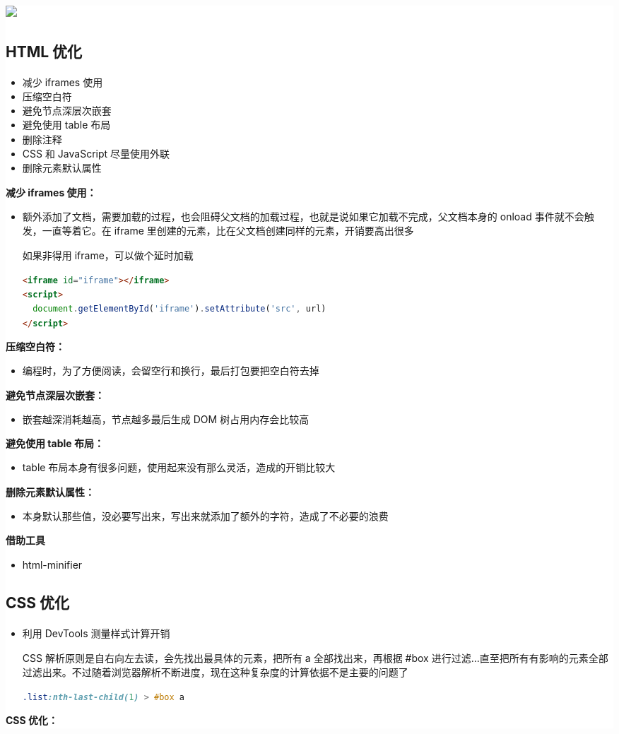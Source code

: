 ![](https://gitee.com/lilyn/pic/raw/master/jslearn-img/202203071001116.png)

## HTML 优化

- 减少 iframes 使用
- 压缩空白符
- 避免节点深层次嵌套
- 避免使用 table 布局
- 删除注释
- CSS 和 JavaScript 尽量使用外联
- 删除元素默认属性

**减少 iframes 使用：**

- 额外添加了文档，需要加载的过程，也会阻碍父文档的加载过程，也就是说如果它加载不完成，父文档本身的 onload 事件就不会触发，一直等着它。在 iframe 里创建的元素，比在父文档创建同样的元素，开销要高出很多

  如果非得用 iframe，可以做个延时加载

  ```html
  <iframe id="iframe"></iframe>
  <script>
    document.getElementById('iframe').setAttribute('src', url)
  </script>
  ```

**压缩空白符：**

- 编程时，为了方便阅读，会留空行和换行，最后打包要把空白符去掉

**避免节点深层次嵌套：**

- 嵌套越深消耗越高，节点越多最后生成 DOM 树占用内存会比较高

**避免使用 table 布局：**

- table 布局本身有很多问题，使用起来没有那么灵活，造成的开销比较大

**删除元素默认属性：**

- 本身默认那些值，没必要写出来，写出来就添加了额外的字符，造成了不必要的浪费

**借助工具**

- html-minifier

## CSS 优化

- 利用 DevTools 测量样式计算开销

  CSS 解析原则是自右向左去读，会先找出最具体的元素，把所有 a 全部找出来，再根据 #box 进行过滤...直至把所有有影响的元素全部过滤出来。不过随着浏览器解析不断进度，现在这种复杂度的计算依据不是主要的问题了

  ```css
  .list:nth-last-child(1) > #box a
  ```

**CSS 优化：**
